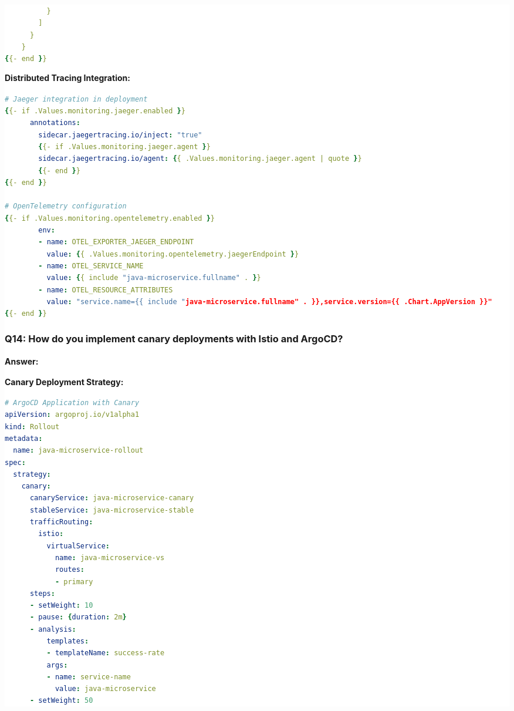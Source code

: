 ```yaml
          }
        ]
      }
    }
{{- end }}
```

**Distributed Tracing Integration:**
```yaml
# Jaeger integration in deployment
{{- if .Values.monitoring.jaeger.enabled }}
      annotations:
        sidecar.jaegertracing.io/inject: "true"
        {{- if .Values.monitoring.jaeger.agent }}
        sidecar.jaegertracing.io/agent: {{ .Values.monitoring.jaeger.agent | quote }}
        {{- end }}
{{- end }}

# OpenTelemetry configuration
{{- if .Values.monitoring.opentelemetry.enabled }}
        env:
        - name: OTEL_EXPORTER_JAEGER_ENDPOINT
          value: {{ .Values.monitoring.opentelemetry.jaegerEndpoint }}
        - name: OTEL_SERVICE_NAME
          value: {{ include "java-microservice.fullname" . }}
        - name: OTEL_RESOURCE_ATTRIBUTES
          value: "service.name={{ include "java-microservice.fullname" . }},service.version={{ .Chart.AppVersion }}"
{{- end }}
```

### Q14: How do you implement canary deployments with Istio and ArgoCD?

**Answer:**

**Canary Deployment Strategy:**

```yaml
# ArgoCD Application with Canary
apiVersion: argoproj.io/v1alpha1
kind: Rollout
metadata:
  name: java-microservice-rollout
spec:
  strategy:
    canary:
      canaryService: java-microservice-canary
      stableService: java-microservice-stable
      trafficRouting:
        istio:
          virtualService:
            name: java-microservice-vs
            routes:
            - primary
      steps:
      - setWeight: 10
      - pause: {duration: 2m}
      - analysis:
          templates:
          - templateName: success-rate
          args:
          - name: service-name
            value: java-microservice
      - setWeight: 50
```